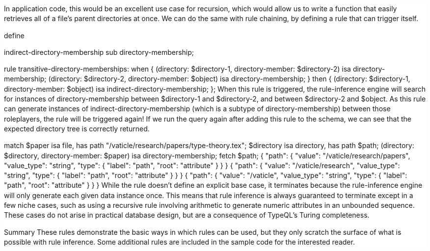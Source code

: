 In application code, this would be an excellent use case for recursion, which would allow us to write a function that easily retrieves all of a file’s parent directories at once. We can do the same with rule chaining, by defining a rule that can trigger itself.

define

indirect-directory-membership sub directory-membership;

rule transitive-directory-memberships:
    when {
        (directory: $directory-1, directory-member: $directory-2) isa directory-membership;
        (directory: $directory-2, directory-member: $object) isa directory-membership;
    } then {
        (directory: $directory-1, directory-member: $object) isa indirect-directory-membership;
    };
When this rule is triggered, the rule-inference engine will search for instances of directory-membership between $directory-1 and $directory-2, and between $directory-2 and $object. As this rule can generate instances of indirect-directory-membership (which is a subtype of directory-membership) between those roleplayers, the rule will be triggered again! If we run the query again after adding this rule to the schema, we can see that the expected directory tree is correctly returned.

match
$paper isa file, has path "/vaticle/research/papers/type-theory.tex";
$directory isa directory, has path $path;
(directory: $directory, directory-member: $paper) isa directory-membership;
fetch
$path;
{ "path": { "value": "/vaticle/research/papers", "value_type": "string", "type": { "label": "path", "root": "attribute" } } }
{ "path": { "value": "/vaticle/research", "value_type": "string", "type": { "label": "path", "root": "attribute" } } }
{ "path": { "value": "/vaticle", "value_type": "string", "type": { "label": "path", "root": "attribute" } } }
While the rule doesn’t define an explicit base case, it terminates because the rule-inference engine will only generate each given data instance once. This means that rule inference is always guaranteed to terminate except in a few niche cases, such as using a recursive rule involving arithmetic to generate numeric attributes in an unbounded sequence. These cases do not arise in practical database design, but are a consequence of TypeQL’s Turing completeness.

Summary
These rules demonstrate the basic ways in which rules can be used, but they only scratch the surface of what is possible with rule inference. Some additional rules are included in the sample code for the interested reader.